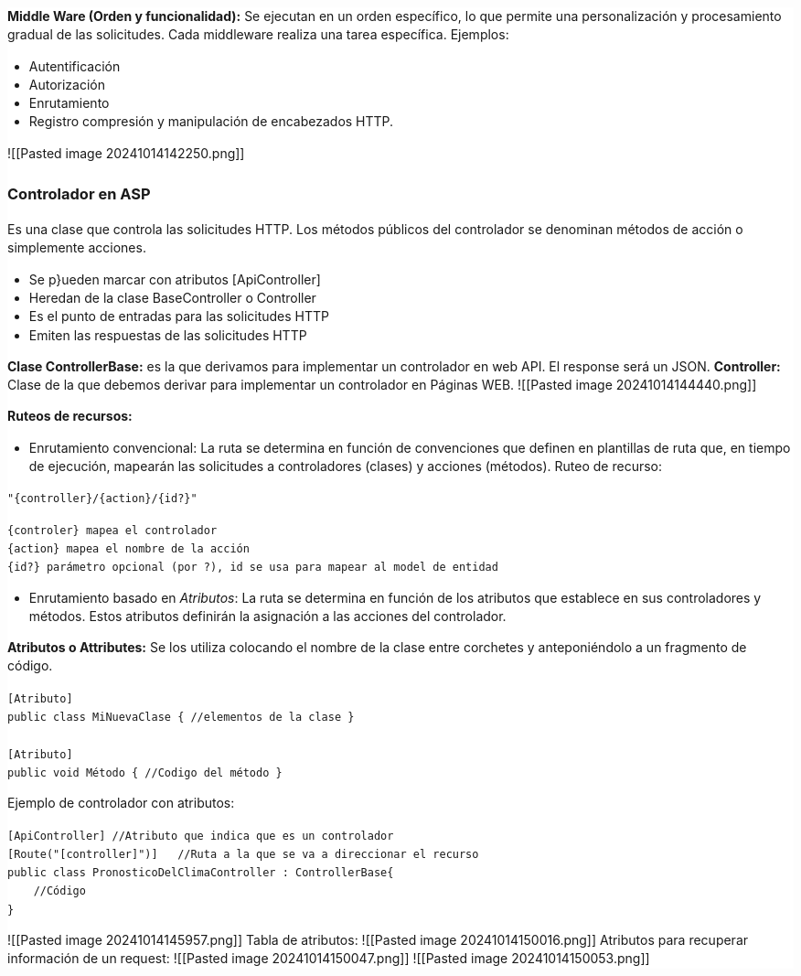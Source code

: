 **Middle Ware (Orden y funcionalidad):** Se ejecutan en un orden específico, lo que permite una personalización y procesamiento gradual de las solicitudes. Cada middleware realiza una tarea específica.
Ejemplos:
- Autentificación
- Autorización
- Enrutamiento
- Registro compresión y manipulación de encabezados HTTP.

![[Pasted image 20241014142250.png]]
### Controlador en ASP
Es una clase que controla las solicitudes HTTP. Los métodos públicos del controlador se denominan métodos de acción o simplemente acciones.
- Se p}ueden marcar con atributos [ApiController]
- Heredan de la clase BaseController o Controller
- Es el punto de entradas para las solicitudes HTTP
- Emiten las respuestas de las solicitudes HTTP

**Clase ControllerBase:** es la que derivamos para implementar un controlador en web API. El response será un JSON.
**Controller:** Clase de la que debemos derivar para implementar un controlador en Páginas WEB.
![[Pasted image 20241014144440.png]]

**Ruteos de recursos:**
- Enrutamiento convencional: La ruta se determina en función de convenciones que definen en plantillas de ruta que, en tiempo de ejecución, mapearán las solicitudes a controladores (clases) y acciones (métodos).
Ruteo de recurso:
```
"{controller}/{action}/{id?}"
```
	{controler} mapea el controlador
	{action} mapea el nombre de la acción
	{id?} parámetro opcional (por ?), id se usa para mapear al model de entidad
- Enrutamiento basado en *Atributos*: La ruta se determina en función de los atributos que establece en sus controladores y métodos. Estos atributos definirán la asignación a las acciones del controlador.

**Atributos o Attributes:** Se los utiliza colocando el nombre de la clase entre corchetes y anteponiéndolo a un fragmento de código.

```
[Atributo]
public class MiNuevaClase { //elementos de la clase }

[Atributo]
public void Método { //Codigo del método }
```

Ejemplo de controlador con atributos:
```
[ApiController] //Atributo que indica que es un controlador
[Route("[controller]")]   //Ruta a la que se va a direccionar el recurso
public class PronosticoDelClimaController : ControllerBase{
	//Código
}
```
![[Pasted image 20241014145957.png]]
Tabla de atributos:
![[Pasted image 20241014150016.png]]
Atributos para recuperar información de un request:
![[Pasted image 20241014150047.png]]
![[Pasted image 20241014150053.png]]